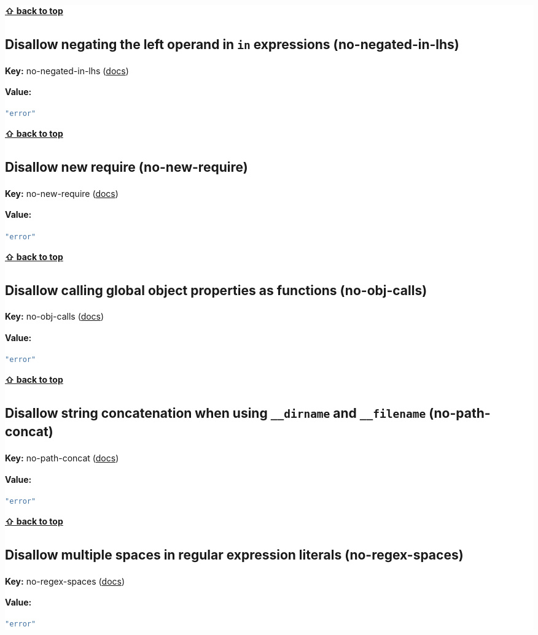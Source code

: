 **[&#8679; back to top](#table-of-contents)**

## Disallow negating the left operand in `in` expressions (no-negated-in-lhs)

**Key:** no-negated-in-lhs ([docs](http://eslint.org/docs/rules/no-negated-in-lhs))

**Value:** 
```javascript
"error"
```

**[&#8679; back to top](#table-of-contents)**

## Disallow new require (no-new-require)

**Key:** no-new-require ([docs](http://eslint.org/docs/rules/no-new-require))

**Value:** 
```javascript
"error"
```

**[&#8679; back to top](#table-of-contents)**

## Disallow calling global object properties as functions (no-obj-calls)

**Key:** no-obj-calls ([docs](http://eslint.org/docs/rules/no-obj-calls))

**Value:** 
```javascript
"error"
```

**[&#8679; back to top](#table-of-contents)**

## Disallow string concatenation when using `__dirname` and `__filename` (no-path-concat)

**Key:** no-path-concat ([docs](http://eslint.org/docs/rules/no-path-concat))

**Value:** 
```javascript
"error"
```

**[&#8679; back to top](#table-of-contents)**

## Disallow multiple spaces in regular expression literals (no-regex-spaces)

**Key:** no-regex-spaces ([docs](http://eslint.org/docs/rules/no-regex-spaces))

**Value:** 
```javascript
"error"
```
